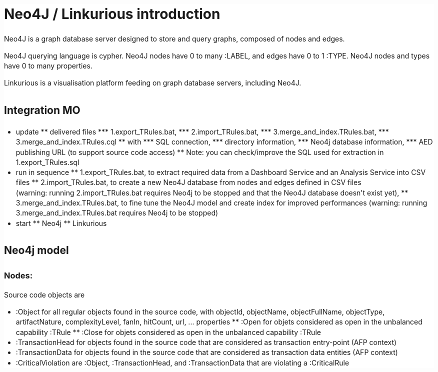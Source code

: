 # Neo4J / Linkurious introduction

Neo4J is a graph database server designed to store and query graphs, composed of nodes and edges.

Neo4J querying language is cypher. Neo4J nodes have 0 to many :LABEL, and edges have 0 to 1 :TYPE. Neo4J nodes and types have 0 to many properties.

Linkurious is a visualisation platform feeding on graph database servers, including Neo4J.

## Integration MO
* update
** delivered files
*** 1.export_TRules.bat, 
*** 2.import_TRules.bat, 
*** 3.merge_and_index.TRules.bat, 
*** 3.merge_and_index.TRules.cql
** with 
*** SQL connection, 
*** directory information, 
*** Neo4j database information,
*** AED publishing URL (to support source code access)
** Note: you can check/improve the SQL used for extraction in 1.export_TRules.sql
* run in sequence
** 1.export_TRules.bat, to extract required data from a Dashboard Service and an Analysis Service into CSV files
** 2.import_TRules.bat, to create a new Neo4J database from nodes and edges defined in CSV files  
(warning: running 2.import_TRules.bat requires Neo4j to be stopped and that the Neo4J database doesn't exist yet), 
** 3.merge_and_index.TRules.bat, to fine tune the Neo4J model and create index for improved performances 
(warning: running 3.merge_and_index.TRules.bat requires Neo4j to be stopped)
* start 
** Neo4j
** Linkurious

## Neo4j model

### Nodes:
Source code objects are
* :Object for all regular objects found in the source code, with objectId, objectName, objectFullName, objectType, artifactNature, complexityLevel, fanIn, hitCount, url, ... properties
** :Open for objets considered as open in the unbalanced capability :TRule
** :Close for objets considered as open in the unbalanced capability :TRule
* :TransactionHead for objects found in the source code that are considered as transaction entry-point (AFP context)
* :TransactionData for objects found in the source code that are considered as transaction data entities (AFP context)
* :CriticalViolation are :Object, :TransactionHead, and :TransactionData that are violating a :CriticalRule
